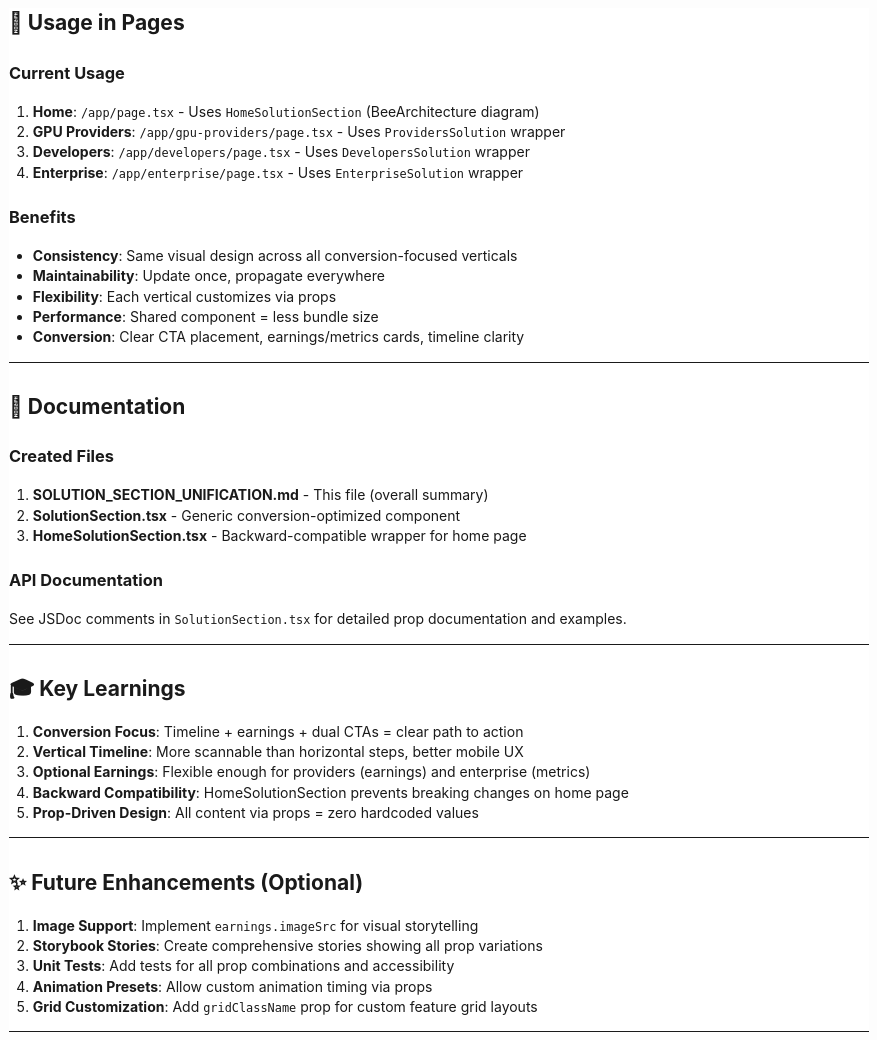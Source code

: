 
## 🚀 Usage in Pages

### Current Usage
1. **Home**: `/app/page.tsx` - Uses `HomeSolutionSection` (BeeArchitecture diagram)
2. **GPU Providers**: `/app/gpu-providers/page.tsx` - Uses `ProvidersSolution` wrapper
3. **Developers**: `/app/developers/page.tsx` - Uses `DevelopersSolution` wrapper
4. **Enterprise**: `/app/enterprise/page.tsx` - Uses `EnterpriseSolution` wrapper

### Benefits
- **Consistency**: Same visual design across all conversion-focused verticals
- **Maintainability**: Update once, propagate everywhere
- **Flexibility**: Each vertical customizes via props
- **Performance**: Shared component = less bundle size
- **Conversion**: Clear CTA placement, earnings/metrics cards, timeline clarity

---

## 📝 Documentation

### Created Files
1. **SOLUTION_SECTION_UNIFICATION.md** - This file (overall summary)
2. **SolutionSection.tsx** - Generic conversion-optimized component
3. **HomeSolutionSection.tsx** - Backward-compatible wrapper for home page

### API Documentation
See JSDoc comments in `SolutionSection.tsx` for detailed prop documentation and examples.

---

## 🎓 Key Learnings

1. **Conversion Focus**: Timeline + earnings + dual CTAs = clear path to action
2. **Vertical Timeline**: More scannable than horizontal steps, better mobile UX
3. **Optional Earnings**: Flexible enough for providers (earnings) and enterprise (metrics)
4. **Backward Compatibility**: HomeSolutionSection prevents breaking changes on home page
5. **Prop-Driven Design**: All content via props = zero hardcoded values

---

## ✨ Future Enhancements (Optional)

1. **Image Support**: Implement `earnings.imageSrc` for visual storytelling
2. **Storybook Stories**: Create comprehensive stories showing all prop variations
3. **Unit Tests**: Add tests for all prop combinations and accessibility
4. **Animation Presets**: Allow custom animation timing via props
5. **Grid Customization**: Add `gridClassName` prop for custom feature grid layouts

---
